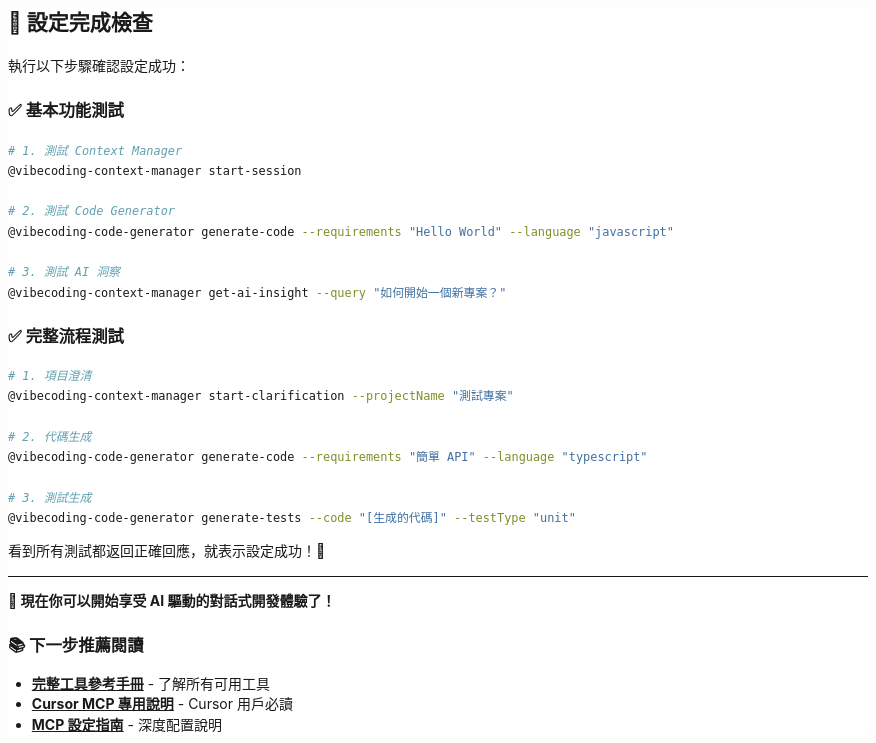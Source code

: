 
## 🎉 設定完成檢查

執行以下步驟確認設定成功：

### ✅ 基本功能測試
```bash
# 1. 測試 Context Manager
@vibecoding-context-manager start-session

# 2. 測試 Code Generator  
@vibecoding-code-generator generate-code --requirements "Hello World" --language "javascript"

# 3. 測試 AI 洞察
@vibecoding-context-manager get-ai-insight --query "如何開始一個新專案？"
```

### ✅ 完整流程測試
```bash
# 1. 項目澄清
@vibecoding-context-manager start-clarification --projectName "測試專案"

# 2. 代碼生成
@vibecoding-code-generator generate-code --requirements "簡單 API" --language "typescript"

# 3. 測試生成
@vibecoding-code-generator generate-tests --code "[生成的代碼]" --testType "unit"
```

看到所有測試都返回正確回應，就表示設定成功！🎊

---

**🚀 現在你可以開始享受 AI 驅動的對話式開發體驗了！**

### 📚 下一步推薦閱讀
- **[完整工具參考手冊](VIBECODING_TOOLS_REFERENCE.md)** - 了解所有可用工具
- **[Cursor MCP 專用說明](CURSOR_MCP_CLARIFICATION.md)** - Cursor 用戶必讀
- **[MCP 設定指南](MCP_SETUP_GUIDE.md)** - 深度配置說明 